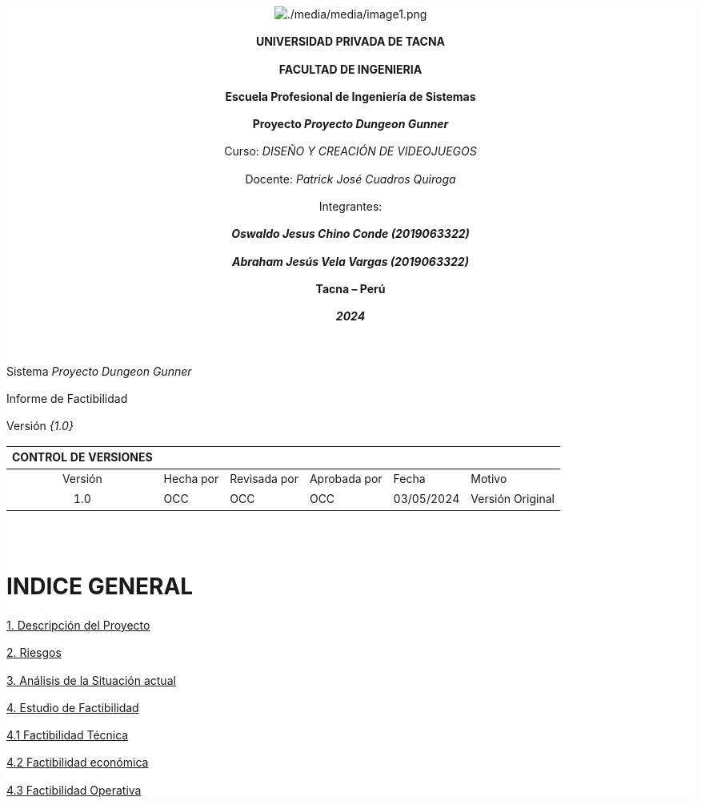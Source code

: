 <center>

[comment]: <img src="./media/media/image1.png" style="width:1.088in;height:1.46256in" alt="escudo.png" />

![./media/media/image1.png](./media/logo-upt.png)

**UNIVERSIDAD PRIVADA DE TACNA**

**FACULTAD DE INGENIERIA**

**Escuela Profesional de Ingeniería de Sistemas**

**Proyecto *Proyecto Dungeon Gunner***

Curso: *DISEÑO Y CREACIÓN DE VIDEOJUEGOS*

Docente: *Patrick José Cuadros Quiroga*

Integrantes:

***Oswaldo Jesus Chino Conde	(2019063322)***

***Abraham Jesús Vela Vargas	(2019063322)***

**Tacna – Perú**

***2024***


</center>
<div style="page-break-after: always; visibility: hidden">\pagebreak</div>

Sistema *Proyecto Dungeon Gunner*

Informe de Factibilidad

Versión *{1.0}*

|CONTROL DE VERSIONES||||||
| :-: | :- | :- | :- | :- | :- |
|Versión|Hecha por|Revisada por|Aprobada por|Fecha|Motivo|
|1\.0|OCC|OCC|OCC|03/05/2024|Versión Original|

<div style="page-break-after: always; visibility: hidden">\pagebreak</div>

# **INDICE GENERAL**

[1. Descripción del Proyecto](#_Toc52661346)

[2. Riesgos](#_Toc52661347)

[3. Análisis de la Situación actual](#_Toc52661348)

[4. Estudio de Factibilidad](#_Toc52661349)

[4.1 Factibilidad Técnica](#_Toc52661350)

[4.2 Factibilidad económica](#_Toc52661351)

[4.3 Factibilidad Operativa](#_Toc52661352)
